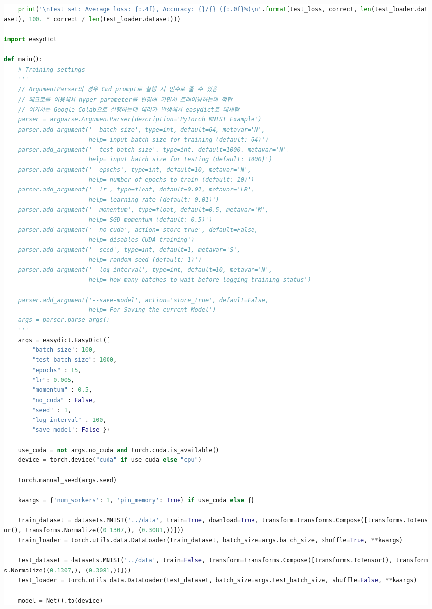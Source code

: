 ```python
    print('\nTest set: Average loss: {:.4f}, Accuracy: {}/{} ({:.0f}%)\n'.format(test_loss, correct, len(test_loader.dataset), 100. * correct / len(test_loader.dataset)))

import easydict

def main():
    # Training settings
    '''
    // ArgumentParser의 경우 Cmd prompt로 실행 시 인수로 줄 수 있음
    // 매크로를 이용해서 hyper parameter를 변경해 가면서 트레이닝하는데 적합
    // 여기서는 Google Colab으로 실행하는데 에러가 발생해서 easydict로 대체함
    parser = argparse.ArgumentParser(description='PyTorch MNIST Example')
    parser.add_argument('--batch-size', type=int, default=64, metavar='N',
                        help='input batch size for training (default: 64)')
    parser.add_argument('--test-batch-size', type=int, default=1000, metavar='N',
                        help='input batch size for testing (default: 1000)')
    parser.add_argument('--epochs', type=int, default=10, metavar='N',
                        help='number of epochs to train (default: 10)')
    parser.add_argument('--lr', type=float, default=0.01, metavar='LR',
                        help='learning rate (default: 0.01)')
    parser.add_argument('--momentum', type=float, default=0.5, metavar='M',
                        help='SGD momentum (default: 0.5)')
    parser.add_argument('--no-cuda', action='store_true', default=False,
                        help='disables CUDA training')
    parser.add_argument('--seed', type=int, default=1, metavar='S',
                        help='random seed (default: 1)')
    parser.add_argument('--log-interval', type=int, default=10, metavar='N',
                        help='how many batches to wait before logging training status')
    
    parser.add_argument('--save-model', action='store_true', default=False,
                        help='For Saving the current Model')
    args = parser.parse_args()
    '''
    args = easydict.EasyDict({
        "batch_size": 100,
        "test_batch_size": 1000,
        "epochs" : 15,
        "lr": 0.005,
        "momentum" : 0.5,
        "no_cuda" : False,
        "seed" : 1,
        "log_interval" : 100,
        "save_model": False })

    use_cuda = not args.no_cuda and torch.cuda.is_available()
    device = torch.device("cuda" if use_cuda else "cpu")

    torch.manual_seed(args.seed)

    kwargs = {'num_workers': 1, 'pin_memory': True} if use_cuda else {}

    train_dataset = datasets.MNIST('../data', train=True, download=True, transform=transforms.Compose([transforms.ToTensor(), transforms.Normalize((0.1307,), (0.3081,))]))
    train_loader = torch.utils.data.DataLoader(train_dataset, batch_size=args.batch_size, shuffle=True, **kwargs)

    test_dataset = datasets.MNIST('../data', train=False, transform=transforms.Compose([transforms.ToTensor(), transforms.Normalize((0.1307,), (0.3081,))]))
    test_loader = torch.utils.data.DataLoader(test_dataset, batch_size=args.test_batch_size, shuffle=False, **kwargs)

    model = Net().to(device)
```